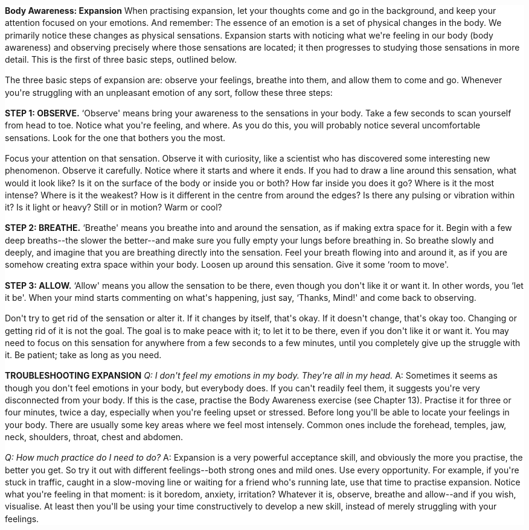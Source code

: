 **Body Awareness: Expansion**
When practising expansion, let your thoughts come and go in the background, and keep your attention focused on your emotions. And remember: The essence of an emotion is a set of physical changes in the body. We primarily notice these changes as physical sensations. Expansion starts with noticing what we're feeling in our body (body awareness) and observing precisely where those sensations are located; it then progresses to studying those sensations in more detail. This is the first of three basic steps, outlined below.

The three basic steps of expansion are: observe your feelings, breathe into them, and allow them to come and go. Whenever you're struggling with an unpleasant emotion of any sort, follow these three steps:

**STEP 1: OBSERVE.** ‘Observe' means bring your awareness to the sensations in your body. Take a few seconds to scan yourself from head to toe. Notice what you're feeling, and where. As you do this, you will probably notice several uncomfortable sensations. Look for the one that bothers you the most.

Focus your attention on that sensation. Observe it with curiosity, like a scientist who has discovered some interesting new phenomenon. Observe it carefully. Notice where it starts and where it ends. If you had to draw a line around this sensation, what would it look like? Is it on the surface of the body or inside you or both? How far inside you does it go? Where is it the most intense? Where is it the weakest? How is it different in the centre from around the edges? Is there any pulsing or vibration within it? Is it light or heavy? Still or in motion? Warm or cool?

**STEP 2: BREATHE.** ‘Breathe' means you breathe into and around the sensation, as if making extra space for it. Begin with a few deep breaths--the slower the better--and make sure you fully empty your lungs before breathing in. So breathe slowly and deeply, and imagine that you are breathing directly into the sensation. Feel your breath flowing into and around it, as if you are somehow creating extra space within your body. Loosen up around this sensation. Give it some ‘room to move'.

**STEP 3: ALLOW.** ‘Allow' means you allow the sensation to be there, even though you don't like it or want it. In other words, you ‘let it be'. When your mind starts commenting on what's happening, just say, ‘Thanks, Mind!' and come back to observing.

Don't try to get rid of the sensation or alter it. If it changes by itself, that's okay. If it doesn't change, that's okay too. Changing or getting rid of it is not the goal. The goal is to make peace with it; to let it to be there, even if you don't like it or want it. You may need to focus on this sensation for anywhere from a few seconds to a few minutes, until you completely give up the struggle with it. Be patient; take as long as you need.

**TROUBLESHOOTING EXPANSION**
_Q: I don't feel my emotions in my body. They're all in my head._
A: Sometimes it seems as though you don't feel emotions in your body, but everybody does. If you can't readily feel them, it suggests you're very disconnected from your body. If this is the case, practise the Body Awareness exercise (see Chapter 13). Practise it for three or four minutes, twice a day, especially when you're feeling upset or stressed. Before long you'll be able to locate your feelings in your body. There are usually some key areas where we feel most intensely. Common ones include the forehead, temples, jaw, neck, shoulders, throat, chest and abdomen.

_Q: How much practice do I need to do?_
A: Expansion is a very powerful acceptance skill, and obviously the more you practise, the better you get. So try it out with different feelings--both strong ones and mild ones. Use every opportunity. For example, if you're stuck in traffic, caught in a slow-moving line or waiting for a friend who's running late, use that time to practise expansion. Notice what you're feeling in that moment: is it boredom, anxiety, irritation? Whatever it is, observe, breathe and allow--and if you wish, visualise. At least then you'll be using your time constructively to develop a new skill, instead of merely struggling with your feelings.
